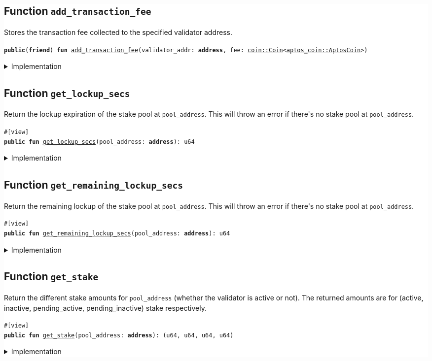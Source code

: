 ## Function `add_transaction_fee`

Stores the transaction fee collected to the specified validator address.


<pre><code><b>public</b>(<b>friend</b>) <b>fun</b> <a href="stake.md#0x1_stake_add_transaction_fee">add_transaction_fee</a>(validator_addr: <b>address</b>, fee: <a href="coin.md#0x1_coin_Coin">coin::Coin</a>&lt;<a href="aptos_coin.md#0x1_aptos_coin_AptosCoin">aptos_coin::AptosCoin</a>&gt;)<br /></code></pre>



<details><summary>Implementation</summary></details>

<a id="0x1_stake_get_lockup_secs"></a>

## Function `get_lockup_secs`

Return the lockup expiration of the stake pool at <code>pool_address</code>.
This will throw an error if there&apos;s no stake pool at <code>pool_address</code>.


<pre><code>&#35;[view]<br /><b>public</b> <b>fun</b> <a href="stake.md#0x1_stake_get_lockup_secs">get_lockup_secs</a>(pool_address: <b>address</b>): u64<br /></code></pre>



<details><summary>Implementation</summary></details>

<a id="0x1_stake_get_remaining_lockup_secs"></a>

## Function `get_remaining_lockup_secs`

Return the remaining lockup of the stake pool at <code>pool_address</code>.
This will throw an error if there&apos;s no stake pool at <code>pool_address</code>.


<pre><code>&#35;[view]<br /><b>public</b> <b>fun</b> <a href="stake.md#0x1_stake_get_remaining_lockup_secs">get_remaining_lockup_secs</a>(pool_address: <b>address</b>): u64<br /></code></pre>



<details><summary>Implementation</summary></details>

<a id="0x1_stake_get_stake"></a>

## Function `get_stake`

Return the different stake amounts for <code>pool_address</code> (whether the validator is active or not).
The returned amounts are for (active, inactive, pending_active, pending_inactive) stake respectively.


<pre><code>&#35;[view]<br /><b>public</b> <b>fun</b> <a href="stake.md#0x1_stake_get_stake">get_stake</a>(pool_address: <b>address</b>): (u64, u64, u64, u64)<br /></code></pre>



<details><summary>Implementation</summary></details>
